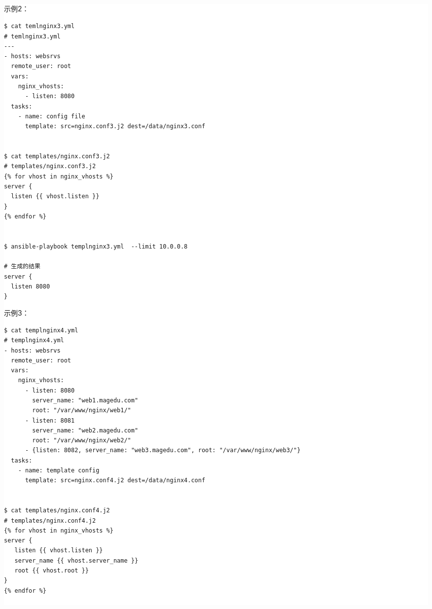 示例2：

```shell
$ cat temlnginx3.yml
# temlnginx3.yml
---
- hosts: websrvs
  remote_user: root
  vars:
    nginx_vhosts:
      - listen: 8080
  tasks:
    - name: config file
      template: src=nginx.conf3.j2 dest=/data/nginx3.conf


$ cat templates/nginx.conf3.j2
# templates/nginx.conf3.j2
{% for vhost in nginx_vhosts %}   
server {
  listen {{ vhost.listen }}
}
{% endfor %}


$ ansible-playbook templnginx3.yml  --limit 10.0.0.8

# 生成的结果
server {
  listen 8080  
}
```

示例3：

```shell
$ cat templnginx4.yml
# templnginx4.yml
- hosts: websrvs
  remote_user: root
  vars:
    nginx_vhosts:
      - listen: 8080
        server_name: "web1.magedu.com"
        root: "/var/www/nginx/web1/"
      - listen: 8081
        server_name: "web2.magedu.com"
        root: "/var/www/nginx/web2/"
      - {listen: 8082, server_name: "web3.magedu.com", root: "/var/www/nginx/web3/"}
  tasks:
    - name: template config 
      template: src=nginx.conf4.j2 dest=/data/nginx4.conf


$ cat templates/nginx.conf4.j2
# templates/nginx.conf4.j2
{% for vhost in nginx_vhosts %}
server {
   listen {{ vhost.listen }}
   server_name {{ vhost.server_name }}
   root {{ vhost.root }}  
}
{% endfor %}


```